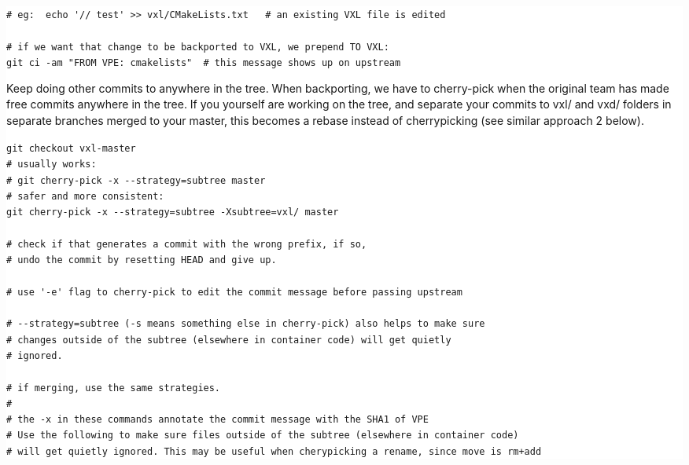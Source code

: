     # eg:  echo '// test' >> vxl/CMakeLists.txt   # an existing VXL file is edited

    # if we want that change to be backported to VXL, we prepend TO VXL:
    git ci -am "FROM VPE: cmakelists"  # this message shows up on upstream

Keep doing other commits to anywhere in the tree.  When backporting, we have to
cherry-pick when the original team has made free commits anywhere in the tree.
If you yourself are working on the tree, and separate your commits to vxl/ and
vxd/ folders in separate branches merged to your master, this becomes a rebase
instead of cherrypicking (see similar approach 2 below).

    git checkout vxl-master
    # usually works: 
    # git cherry-pick -x --strategy=subtree master
    # safer and more consistent:
    git cherry-pick -x --strategy=subtree -Xsubtree=vxl/ master

    # check if that generates a commit with the wrong prefix, if so,
    # undo the commit by resetting HEAD and give up.

    # use '-e' flag to cherry-pick to edit the commit message before passing upstream

    # --strategy=subtree (-s means something else in cherry-pick) also helps to make sure
    # changes outside of the subtree (elsewhere in container code) will get quietly
    # ignored. 

    # if merging, use the same strategies.
    #
    # the -x in these commands annotate the commit message with the SHA1 of VPE
    # Use the following to make sure files outside of the subtree (elsewhere in container code) 
    # will get quietly ignored. This may be useful when cherypicking a rename, since move is rm+add
